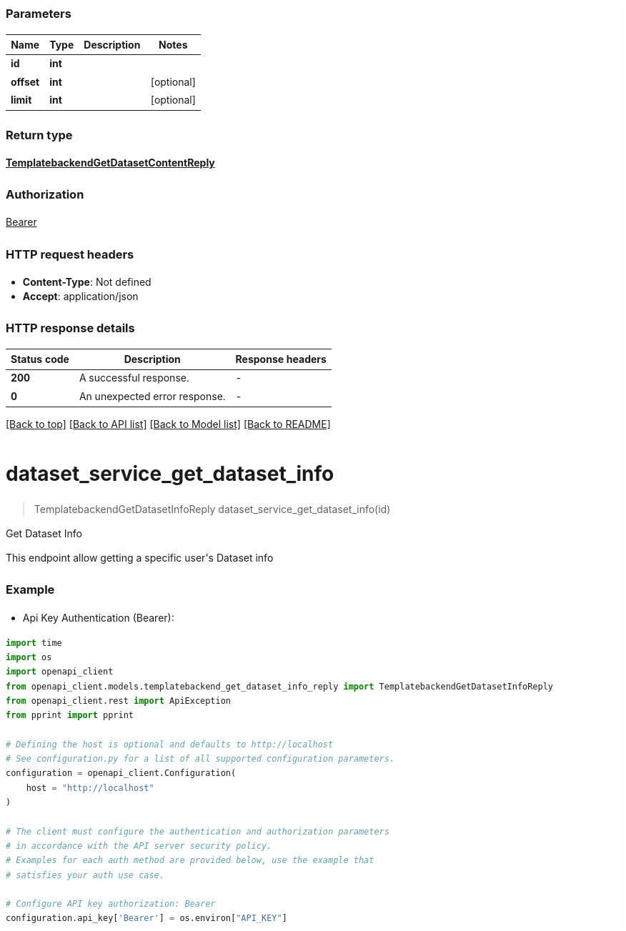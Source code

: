 

### Parameters


Name | Type | Description  | Notes
------------- | ------------- | ------------- | -------------
 **id** | **int**|  | 
 **offset** | **int**|  | [optional] 
 **limit** | **int**|  | [optional] 

### Return type

[**TemplatebackendGetDatasetContentReply**](TemplatebackendGetDatasetContentReply.md)

### Authorization

[Bearer](../README.md#Bearer)

### HTTP request headers

 - **Content-Type**: Not defined
 - **Accept**: application/json

### HTTP response details

| Status code | Description | Response headers |
|-------------|-------------|------------------|
**200** | A successful response. |  -  |
**0** | An unexpected error response. |  -  |

[[Back to top]](#) [[Back to API list]](../README.md#documentation-for-api-endpoints) [[Back to Model list]](../README.md#documentation-for-models) [[Back to README]](../README.md)

# **dataset_service_get_dataset_info**
> TemplatebackendGetDatasetInfoReply dataset_service_get_dataset_info(id)

Get Dataset Info

This endpoint allow getting a specific user's Dataset info

### Example

* Api Key Authentication (Bearer):

```python
import time
import os
import openapi_client
from openapi_client.models.templatebackend_get_dataset_info_reply import TemplatebackendGetDatasetInfoReply
from openapi_client.rest import ApiException
from pprint import pprint

# Defining the host is optional and defaults to http://localhost
# See configuration.py for a list of all supported configuration parameters.
configuration = openapi_client.Configuration(
    host = "http://localhost"
)

# The client must configure the authentication and authorization parameters
# in accordance with the API server security policy.
# Examples for each auth method are provided below, use the example that
# satisfies your auth use case.

# Configure API key authorization: Bearer
configuration.api_key['Bearer'] = os.environ["API_KEY"]
```
